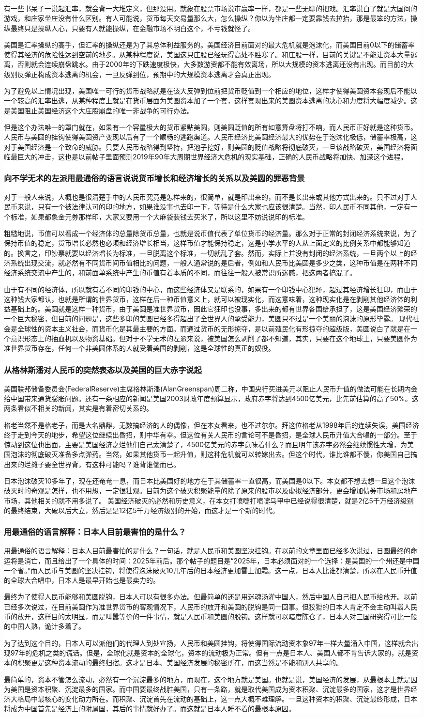有一些书呆子一说起汇率，就会背一大堆定义，但那没用。就象在股票市场说市赢率一样，都是一些无聊的把戏。汇率说白了就是大国间的游戏，和庄家坐庄没有什么区别。有人可能说，货币每天交易量那么大，怎么操纵？你以为坐庄都一定要靠钱去拉抬，那是最笨的方法，操纵最终只是操纵人心，只要有人就能操纵，在金融市场不明白这个，不亏钱就怪了。

美国是汇率操纵的高手，但汇率的操纵还是为了其总体利益服务的。美国经济目前面对的最大危机就是泡沫化，而美国目前0以下的储蓄率使得其经济的危险性达到空前的地步。从某种程度说，美国这只庄股已经玩得高处不胜寒了。和庄股一样，目前的关键是不能让资本大量逃离，否则就会连续崩盘跳水。由于2000年的下跌速度极快，大多数游资都不能有效离场，所以大规模的资本逃离还没有出现。而目前的大级别反弹正构成资本逃离的机会，一旦反弹到位，预期中的大规模资本逃离才会真正出现。

为了避免以上情况出现，美国唯一可行的货币战略就是在该大反弹到位前把货币贬值到一个相应的地位，这样才使得美圆资本套现后不能以一个较高的汇率出逃，从某种程度上就是在货币层面为美圆资本加了一个套，这样套现出来的美圆资本逃离的决心和力度将大幅度减少。这是美国阻止美国经济这个大庄股崩盘的唯一非战争的可行办法。

但是这个办法唯一的罩门就在，如果有一个容量极大的货币紧贴美圆，则美圆贬值的所有如意算盘将打不响，而人民币正好就是这种货币。人民币与美圆的挂钩使得美圆资产变现以后有了一个顺畅的逃跑渠道。人民币经济比美圆经济最大的优势在于泡沫化极低，储蓄率极高，这对于美国经济是一个致命的威胁。只要人民币战略得到坚持，把池子挖好，则美圆的贬值战略将彻底破灭，一旦该战略破灭，美国经济将面临最巨大的冲击，这也是以前帖子里面预测2019年90年大周期世界经济大危机的现实基础，正确的人民币战略将加快、加深这个进程。

### 向不学无术的左派用最通俗的语言说说货币增长和经济增长的关系以及美圆的罪恶背景

对于一般人来说，大概也是很清楚手中的人民币究竟是怎样来的，很简单，就是印出来的，而不是长出来或其他方式出来的。只不过对于人民币来说，只有一个被法律认可的印的地方，如果谁没事也去印一下，等待是什么大家也应该很清楚。当然，印人民币不同其他，一定有一个标准，如果都象金元券那样印，大家又要用一个大麻袋装钱去买米了，所以这里不妨说说印的标准。

粗糙地说，币值可以看成一个经济体的总量除货币总量，也就是说币值代表了单位货币的经济量。那么对于正常的封闭经济系统来说，为了保持币值的稳定，货币增长必然也必须和经济增长相当，这样币值才能保持稳定，这是小学水平的人从上面定义的比例关系中都能够知道的。换言之，印钞票就要以经济增长为标准，一旦脱离这个标准，一切就乱了套。然而，实际上并没有封闭的经济系统，一旦两个以上的经济系统出现交流，就必然有不同货币间币值相比的问题，一般人通常说的是后者，例如和人民币比美圆是多少之类，这种币值是在两种不同经济系统交流中产生的，和前面单系统中产生的币值有着本质的不同，而往往一般人被常识所迷惑，把这两者搞混了。

由于有不同的经济体，所以就有着不同的印钱的中心，而这些经济体又是联系的，如果有一个印钱中心犯坏，超过其经济增长狂印，而由于这种钱大家都认，也就是所谓的世界货币，这样在后一种币值意义上，就可以被现实化，而这意味着，这种现实化是在剥削其他经济体的利益基础上的。美圆就是这样一种货币，由于美圆是准世界货币，因此它狂印也没事，多出来的都有世界各国给承担了，这是美国经济繁荣的一个巨大秘密，但目前的问题是，这些多印的美圆已经多得超出了全世界人的承受能力，美圆只不过是一个美丽的泡沫的原形毕露。
现代社会是全球性的资本主义社会，而货币化是其最主要的方面。而通过货币的无形掠夺，是以前殖民化有形掠夺的超级版，美圆说白了就是在一个意识形态上的抽血机以及物资基础。但对于不学无术的左派来说，被美国怎么剥削了都不知道，其实，只要在这个地球上，只要美圆作为准世界货币存在，任何一个非美圆体系的人就受着美国的剥削，这是全球性的真正的奴役。

### 从格林斯潘对人民币的突然表态以及美国的巨大赤字说起

美国联邦储备委员会(FederalReserve)主席格林斯潘(AlanGreenspan)周二称，中国央行买进美元以阻止人民币升值的做法可能在长期内会给中国带来通货膨胀问题。还有一条相应的新闻是美国2003财政年度预算显示，政府赤字将达到4500亿美元，比先前估算的高了50%。这两条看似不相关的新闻，其实是有着密切关系的。

格老当然不是格老子，而是大名鼎鼎，无数搞经济的人的偶像，但在本女看来，也不过尔尔。拜这位格老从1998年后的连续失误，美国经济终于走到今天的地步，希望这位继续出昏招，则中华有幸。但这位有关人民币的言论可不是昏招，是全球人民币升值大合唱的一部分。至于惊动到这位也出面，主要是美国经济之烂他们自己太清楚了，4500亿美元的赤字意味着什么？而且明年该赤字必然会继续惯性大增，为美国泡沫的彻底破灭准备多点弹药。当然，如果其他货币一起升值，则这种危机就可以转嫁出去。但这个时代，谁比谁都不傻，你美国自己搞出来的烂摊子要全世界背，有这种可能吗？谁背谁傻而已。

日本泡沫破灭10多年了，现在还奄奄一息，而日本比美国好的地方在于其储蓄率一直很高，而美国是0以下。本女都不想去想一旦这个泡沫破灭时的奇观是怎样，也不用想，一定很壮观。目前为这个破灭积聚能量的除了原来的股市以及虚拟经济部分，更会增加债券市场和房地产市场，其他相关的就不用多说了。
美国经济破灭的必然和历史意义，在本女打喷嚏打喷嚏马甲中已经说得很清楚，就是2亿5千万经济级别的最终结束，大破以后大立，然后是是12亿5千万经济级别的开始，而这才是一个新的时代。

### 用最通俗的语言解释：日本人目前最害怕的是什么？

用最通俗的语言解释：日本人目前最害怕的是什么？一句话，就是人民币和美圆坚决挂钩。在以前的文章里面已经多次说过，日圆最终的命运将是消亡，而且给出了一个具体的时间：2025年前后。那个帖子的题目是“2025年，日本必须面对的一个选择：是美国的一个州还是中国一个省。”而人民币与美圆的坚决挂钩，将使得泡沫破灭10几年后的日本经济更加雪上加霜。这一点，日本人比谁都清楚，所以在人民币升值的全球大合唱中，日本人是最早开始也是最卖力的。

最终为了使得人民币能够和美圆脱钩，日本人可以有很多办法。但最简单的还是用迷魂汤灌中国人，然后中国人自己把人民币给放开。以前已经多次说过，在目前美圆作为准世界货币的客观情况下，人民币的放开和美圆的脱钩是同一回事。但狡猾的日本人肯定不会主动叫嚣人民币的放开，这样目的太明显，而是叫嚣等价的一件事情，就是人民币和美圆的脱钩。这样就可以暗度陈仓了，日本人对三国研究得可比一般的中国人熟，诡计多着了。

为了达到这个目的，日本人可以派他们的代理人到处宣扬，人民币和美圆挂钩，将使得国际流动资本象97年一样大量涌入中国，这样就会出现97年的危机之类的谎话。但是，全球化就是资本的全球化，资本的流动极为正常。但有一点是日本人、美国人都不肯告诉大家的，就是资本的积聚更是这种资本流动的最终归宿。这才是日本、美国经济发展的秘密所在，而这当然是不能和别人共享的。

最简单的，资本不管怎么流动，必然有一个沉淀最多的地方，而现在，这个地方就是美国。也就是说，美国经济的发展，从最根本上就是因为美国是资本积聚、沉淀最多的国家。而中国要最终战胜美国，只有一条路，就是取代美国成为资本积聚、沉淀最多的国家，这才是世界经济大格局中最核心的变化动力所在。而积聚、沉淀首先在流动的基础上，这一点大概不难理解。一旦这种资本的积聚、沉淀最终形成，日本将成为中国首先是经济上的附属国，其后的事情就好办了。而这就是日本人睡不着的最根本原因。
